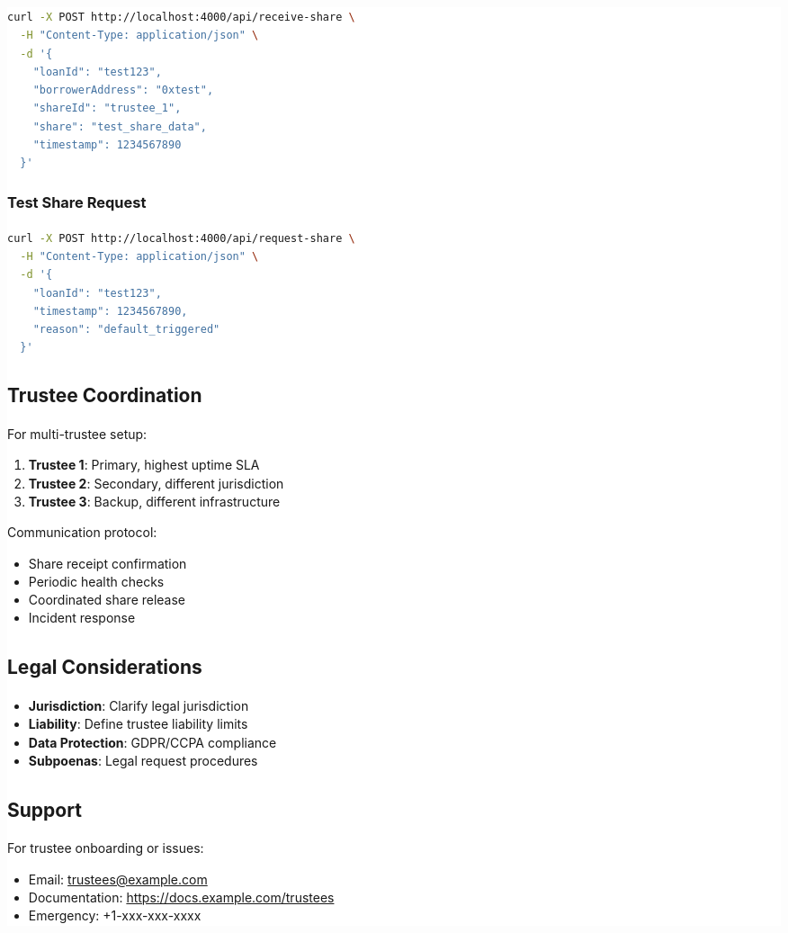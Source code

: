 ```bash
curl -X POST http://localhost:4000/api/receive-share \
  -H "Content-Type: application/json" \
  -d '{
    "loanId": "test123",
    "borrowerAddress": "0xtest",
    "shareId": "trustee_1",
    "share": "test_share_data",
    "timestamp": 1234567890
  }'
```

### Test Share Request

```bash
curl -X POST http://localhost:4000/api/request-share \
  -H "Content-Type: application/json" \
  -d '{
    "loanId": "test123",
    "timestamp": 1234567890,
    "reason": "default_triggered"
  }'
```

## Trustee Coordination

For multi-trustee setup:

1. **Trustee 1**: Primary, highest uptime SLA
2. **Trustee 2**: Secondary, different jurisdiction
3. **Trustee 3**: Backup, different infrastructure

Communication protocol:
- Share receipt confirmation
- Periodic health checks
- Coordinated share release
- Incident response

## Legal Considerations

- **Jurisdiction**: Clarify legal jurisdiction
- **Liability**: Define trustee liability limits
- **Data Protection**: GDPR/CCPA compliance
- **Subpoenas**: Legal request procedures

## Support

For trustee onboarding or issues:
- Email: trustees@example.com
- Documentation: https://docs.example.com/trustees
- Emergency: +1-xxx-xxx-xxxx
